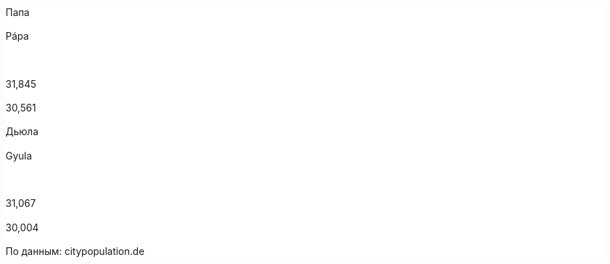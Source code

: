 

Папа


Pápa


 


31,845


30,561






Дьюла


Gyula


 


31,067


30,004









По данным: citypopulation.de

		
			
			
			
